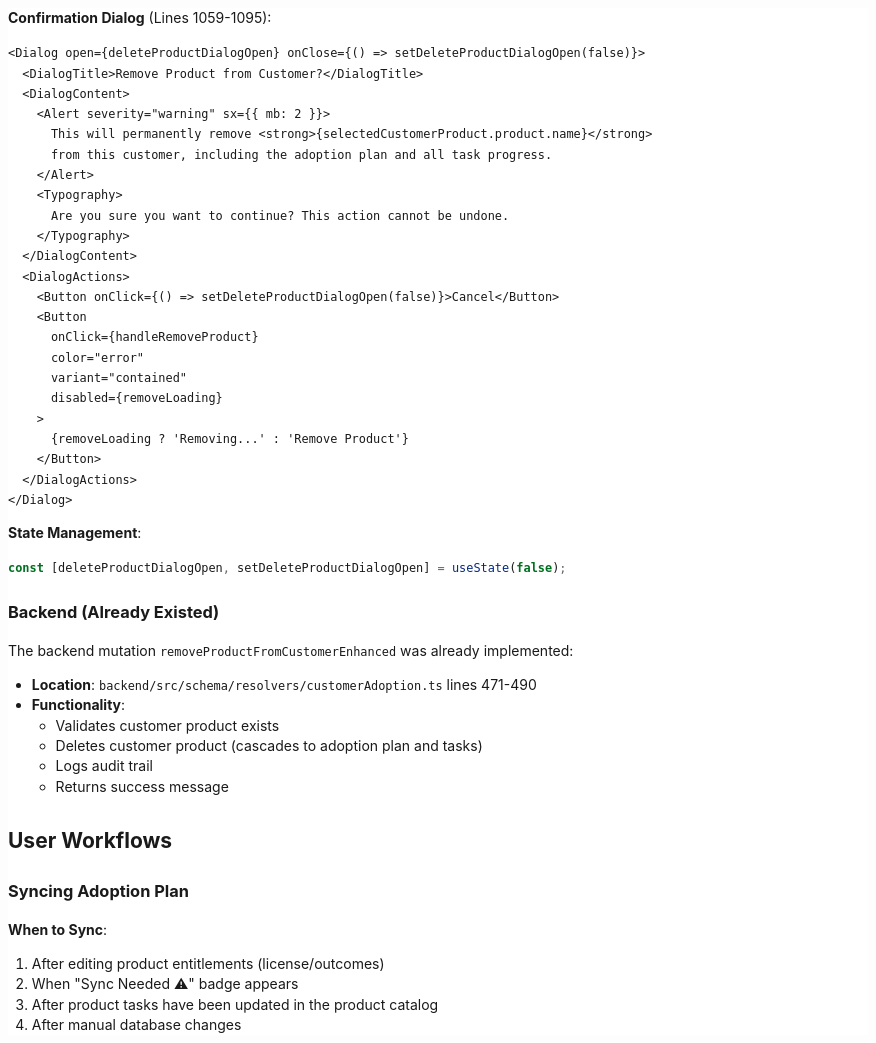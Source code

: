 **Confirmation Dialog** (Lines 1059-1095):
```tsx
<Dialog open={deleteProductDialogOpen} onClose={() => setDeleteProductDialogOpen(false)}>
  <DialogTitle>Remove Product from Customer?</DialogTitle>
  <DialogContent>
    <Alert severity="warning" sx={{ mb: 2 }}>
      This will permanently remove <strong>{selectedCustomerProduct.product.name}</strong> 
      from this customer, including the adoption plan and all task progress.
    </Alert>
    <Typography>
      Are you sure you want to continue? This action cannot be undone.
    </Typography>
  </DialogContent>
  <DialogActions>
    <Button onClick={() => setDeleteProductDialogOpen(false)}>Cancel</Button>
    <Button
      onClick={handleRemoveProduct}
      color="error"
      variant="contained"
      disabled={removeLoading}
    >
      {removeLoading ? 'Removing...' : 'Remove Product'}
    </Button>
  </DialogActions>
</Dialog>
```

**State Management**:
```typescript
const [deleteProductDialogOpen, setDeleteProductDialogOpen] = useState(false);
```

### Backend (Already Existed)

The backend mutation `removeProductFromCustomerEnhanced` was already implemented:
- **Location**: `backend/src/schema/resolvers/customerAdoption.ts` lines 471-490
- **Functionality**: 
  - Validates customer product exists
  - Deletes customer product (cascades to adoption plan and tasks)
  - Logs audit trail
  - Returns success message

## User Workflows

### Syncing Adoption Plan

**When to Sync**:
1. After editing product entitlements (license/outcomes)
2. When "Sync Needed ⚠️" badge appears
3. After product tasks have been updated in the product catalog
4. After manual database changes
